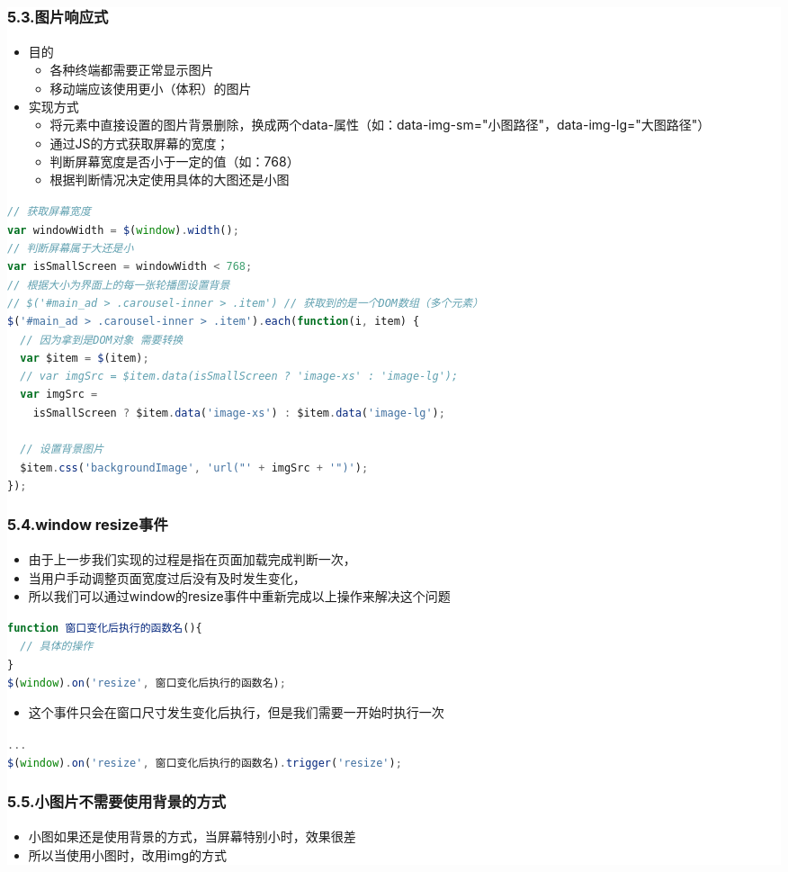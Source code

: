 

### 5.3.图片响应式

- 目的
  + 各种终端都需要正常显示图片
  + 移动端应该使用更小（体积）的图片
- 实现方式
  + 将元素中直接设置的图片背景删除，换成两个data-属性（如：data-img-sm="小图路径"，data-img-lg="大图路径"）
  + 通过JS的方式获取屏幕的宽度；
  + 判断屏幕宽度是否小于一定的值（如：768）
  + 根据判断情况决定使用具体的大图还是小图

```javascript
// 获取屏幕宽度
var windowWidth = $(window).width();
// 判断屏幕属于大还是小
var isSmallScreen = windowWidth < 768;
// 根据大小为界面上的每一张轮播图设置背景
// $('#main_ad > .carousel-inner > .item') // 获取到的是一个DOM数组（多个元素）
$('#main_ad > .carousel-inner > .item').each(function(i, item) {
  // 因为拿到是DOM对象 需要转换
  var $item = $(item);
  // var imgSrc = $item.data(isSmallScreen ? 'image-xs' : 'image-lg');
  var imgSrc =
    isSmallScreen ? $item.data('image-xs') : $item.data('image-lg');

  // 设置背景图片
  $item.css('backgroundImage', 'url("' + imgSrc + '")');
});
```

### 5.4.window resize事件

- 由于上一步我们实现的过程是指在页面加载完成判断一次，
- 当用户手动调整页面宽度过后没有及时发生变化，
- 所以我们可以通过window的resize事件中重新完成以上操作来解决这个问题

```javascript
function 窗口变化后执行的函数名(){
  // 具体的操作
}
$(window).on('resize', 窗口变化后执行的函数名);
```

- 这个事件只会在窗口尺寸发生变化后执行，但是我们需要一开始时执行一次

```javascript
...
$(window).on('resize', 窗口变化后执行的函数名).trigger('resize');
```

### 5.5.小图片不需要使用背景的方式

- 小图如果还是使用背景的方式，当屏幕特别小时，效果很差
- 所以当使用小图时，改用img的方式

